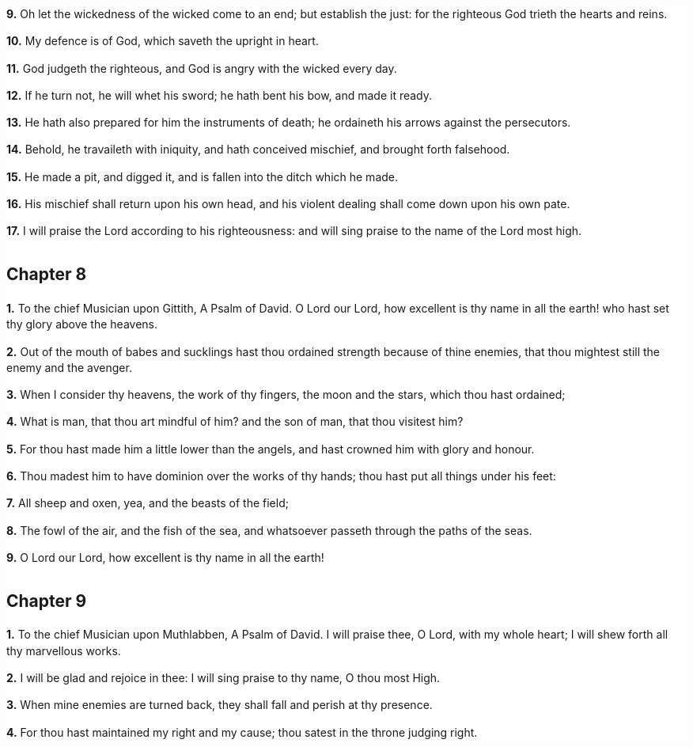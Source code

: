 **9.** Oh let the wickedness of the wicked come to an end; but establish the just: for the righteous God trieth the hearts and reins. 

**10.** My defence is of God, which saveth the upright in heart. 

**11.** God judgeth the righteous, and God is angry with the wicked every day. 

**12.** If he turn not, he will whet his sword; he hath bent his bow, and made it ready. 

**13.** He hath also prepared for him the instruments of death; he ordaineth his arrows against the persecutors. 

**14.** Behold, he travaileth with iniquity, and hath conceived mischief, and brought forth falsehood. 

**15.** He made a pit, and digged it, and is fallen into the ditch which he made. 

**16.** His mischief shall return upon his own head, and his violent dealing shall come down upon his own pate. 

**17.** I will praise the Lord according to his righteousness: and will sing praise to the name of the Lord most high. 

## Chapter 8

**1.** To the chief Musician upon Gittith, A Psalm of David. O Lord our Lord, how excellent is thy name in all the earth! who hast set thy glory above the heavens. 

**2.** Out of the mouth of babes and sucklings hast thou ordained strength because of thine enemies, that thou mightest still the enemy and the avenger. 

**3.** When I consider thy heavens, the work of thy fingers, the moon and the stars, which thou hast ordained; 

**4.** What is man, that thou art mindful of him? and the son of man, that thou visitest him? 

**5.** For thou hast made him a little lower than the angels, and hast crowned him with glory and honour. 

**6.** Thou madest him to have dominion over the works of thy hands; thou hast put all things under his feet: 

**7.** All sheep and oxen, yea, and the beasts of the field; 

**8.** The fowl of the air, and the fish of the sea, and whatsoever passeth through the paths of the seas. 

**9.** O Lord our Lord, how excellent is thy name in all the earth! 

## Chapter 9

**1.** To the chief Musician upon Muthlabben, A Psalm of David. I will praise thee, O Lord, with my whole heart; I will shew forth all thy marvellous works. 

**2.** I will be glad and rejoice in thee: I will sing praise to thy name, O thou most High. 

**3.** When mine enemies are turned back, they shall fall and perish at thy presence. 

**4.** For thou hast maintained my right and my cause; thou satest in the throne judging right. 
